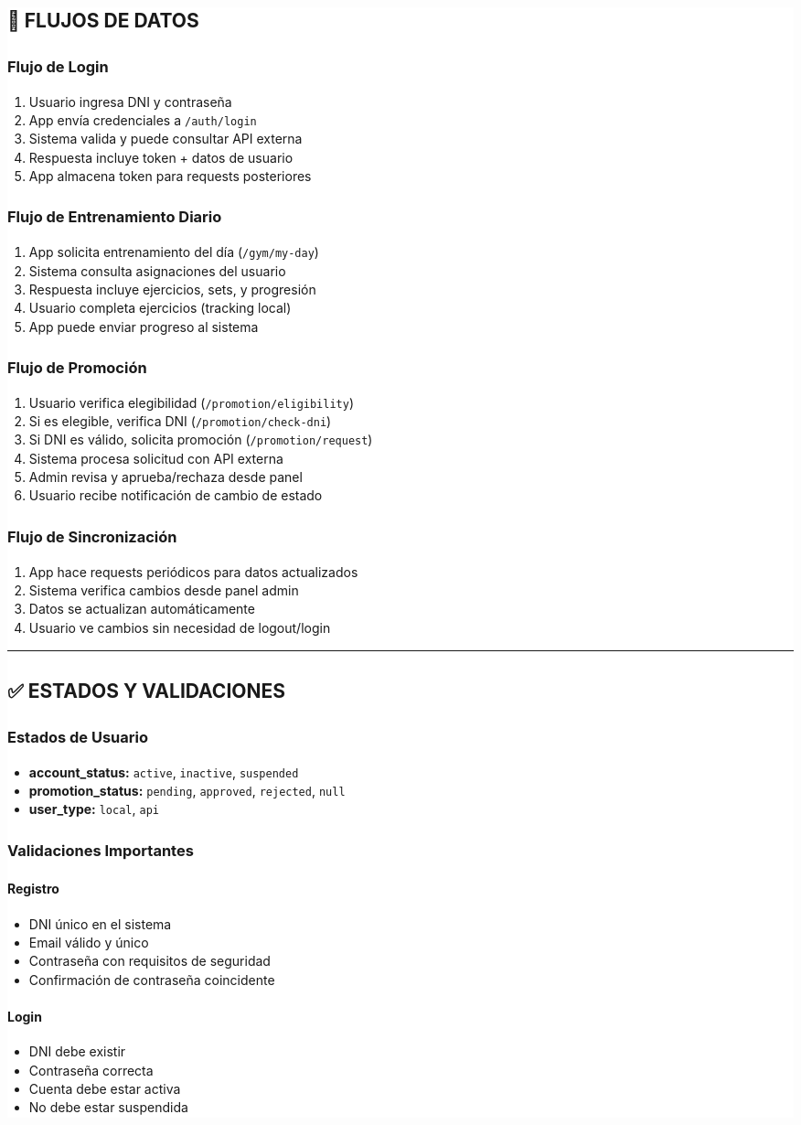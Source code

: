 
## 🔄 **FLUJOS DE DATOS**

### **Flujo de Login**
1. Usuario ingresa DNI y contraseña
2. App envía credenciales a `/auth/login`
3. Sistema valida y puede consultar API externa
4. Respuesta incluye token + datos de usuario
5. App almacena token para requests posteriores

### **Flujo de Entrenamiento Diario**
1. App solicita entrenamiento del día (`/gym/my-day`)
2. Sistema consulta asignaciones del usuario
3. Respuesta incluye ejercicios, sets, y progresión
4. Usuario completa ejercicios (tracking local)
5. App puede enviar progreso al sistema

### **Flujo de Promoción**
1. Usuario verifica elegibilidad (`/promotion/eligibility`)
2. Si es elegible, verifica DNI (`/promotion/check-dni`)
3. Si DNI es válido, solicita promoción (`/promotion/request`)
4. Sistema procesa solicitud con API externa
5. Admin revisa y aprueba/rechaza desde panel
6. Usuario recibe notificación de cambio de estado

### **Flujo de Sincronización**
1. App hace requests periódicos para datos actualizados
2. Sistema verifica cambios desde panel admin
3. Datos se actualizan automáticamente
4. Usuario ve cambios sin necesidad de logout/login

---

## ✅ **ESTADOS Y VALIDACIONES**

### **Estados de Usuario**
- **account_status:** `active`, `inactive`, `suspended`
- **promotion_status:** `pending`, `approved`, `rejected`, `null`
- **user_type:** `local`, `api`

### **Validaciones Importantes**

#### **Registro**
- DNI único en el sistema
- Email válido y único
- Contraseña con requisitos de seguridad
- Confirmación de contraseña coincidente

#### **Login**
- DNI debe existir
- Contraseña correcta
- Cuenta debe estar activa
- No debe estar suspendida

